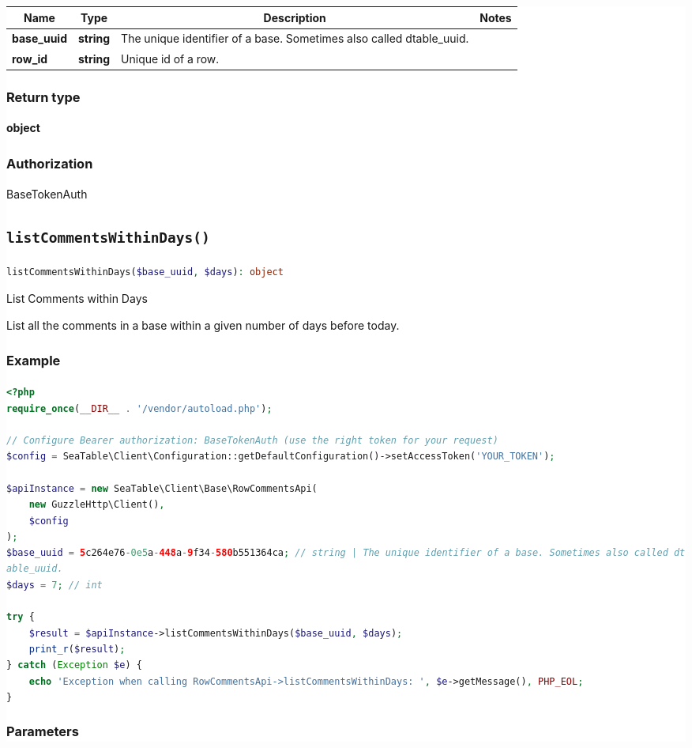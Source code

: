 | Name | Type | Description  | Notes |
| ------------- | ------------- | ------------- | ------------- |
| **base_uuid** | **string**| The unique identifier of a base. Sometimes also called dtable_uuid. | |
| **row_id** | **string**| Unique id of a row. | |

### Return type

**object**

### Authorization

BaseTokenAuth




## `listCommentsWithinDays()`

```php
listCommentsWithinDays($base_uuid, $days): object
```

List Comments within Days

List all the comments in a base within a given number of days before today.

### Example

```php
<?php
require_once(__DIR__ . '/vendor/autoload.php');

// Configure Bearer authorization: BaseTokenAuth (use the right token for your request)
$config = SeaTable\Client\Configuration::getDefaultConfiguration()->setAccessToken('YOUR_TOKEN');

$apiInstance = new SeaTable\Client\Base\RowCommentsApi(
    new GuzzleHttp\Client(),
    $config
);
$base_uuid = 5c264e76-0e5a-448a-9f34-580b551364ca; // string | The unique identifier of a base. Sometimes also called dtable_uuid.
$days = 7; // int

try {
    $result = $apiInstance->listCommentsWithinDays($base_uuid, $days);
    print_r($result);
} catch (Exception $e) {
    echo 'Exception when calling RowCommentsApi->listCommentsWithinDays: ', $e->getMessage(), PHP_EOL;
}
```

### Parameters
